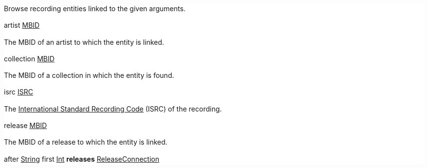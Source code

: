 Browse recording entities linked to the given arguments.

</td>
</tr>
<tr>
<td colspan="2" align="right" valign="top">artist</td>
<td valign="top"><a href="#mbid">MBID</a></td>
<td>

The MBID of an artist to which the entity is linked.

</td>
</tr>
<tr>
<td colspan="2" align="right" valign="top">collection</td>
<td valign="top"><a href="#mbid">MBID</a></td>
<td>

The MBID of a collection in which the entity is found.

</td>
</tr>
<tr>
<td colspan="2" align="right" valign="top">isrc</td>
<td valign="top"><a href="#isrc">ISRC</a></td>
<td>

The [International Standard Recording Code](https://musicbrainz.org/doc/ISRC)
(ISRC) of the recording.

</td>
</tr>
<tr>
<td colspan="2" align="right" valign="top">release</td>
<td valign="top"><a href="#mbid">MBID</a></td>
<td>

The MBID of a release to which the entity is linked.

</td>
</tr>
<tr>
<td colspan="2" align="right" valign="top">after</td>
<td valign="top"><a href="#string">String</a></td>
<td></td>
</tr>
<tr>
<td colspan="2" align="right" valign="top">first</td>
<td valign="top"><a href="#int">Int</a></td>
<td></td>
</tr>
<tr>
<td colspan="2" valign="top"><strong>releases</strong></td>
<td valign="top"><a href="#releaseconnection">ReleaseConnection</a></td>
<td>
